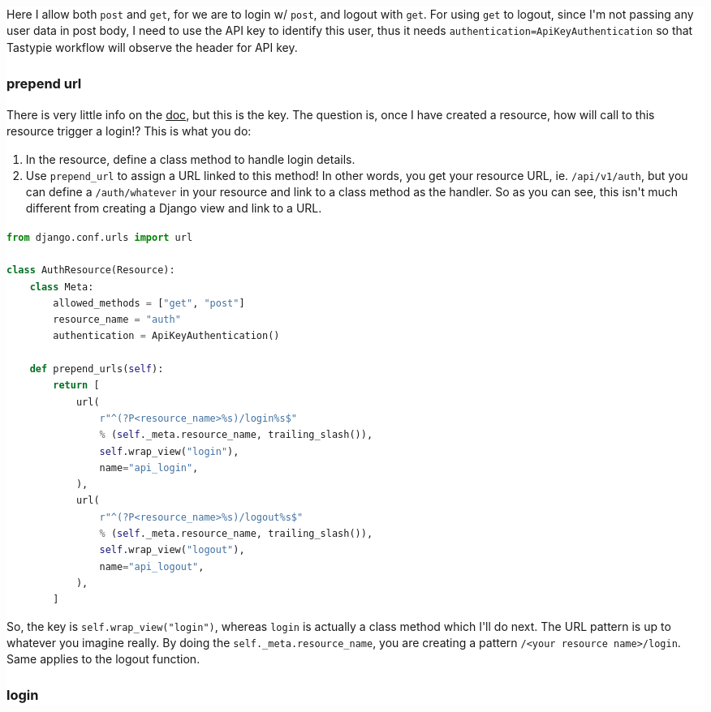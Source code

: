 Here I allow both `post` and `get`, for we are to login w/ `post`, and
logout with `get`. For using `get` to logout, since I'm not passing
any user data in post body, I need to use the API key to identify this
user, thus it needs `authentication=ApiKeyAuthentication` so that
Tastypie workflow will observe the header for API key.

### prepend url

There is very little info on the [doc][3], but this is the key. The
question is, once I have created a resource, how will call to this
resource trigger a login!? This is what you do:

1. In the resource, define a class method to handle login details.
2. Use `prepend_url` to assign a URL linked to this method! In other
   words, you get your resource URL, ie. `/api/v1/auth`, but you can
   define a `/auth/whatever` in your resource and link to a class
   method as the handler. So as you can see, this isn't much different
   from creating a Django view and link to a URL.

```python
from django.conf.urls import url

class AuthResource(Resource):
    class Meta:
        allowed_methods = ["get", "post"]
        resource_name = "auth"
        authentication = ApiKeyAuthentication()

    def prepend_urls(self):
        return [
            url(
                r"^(?P<resource_name>%s)/login%s$"
                % (self._meta.resource_name, trailing_slash()),
                self.wrap_view("login"),
                name="api_login",
            ),
            url(
                r"^(?P<resource_name>%s)/logout%s$"
                % (self._meta.resource_name, trailing_slash()),
                self.wrap_view("logout"),
                name="api_logout",
            ),
        ]
```

So, the key is `self.wrap_view("login")`, whereas `login` is actually
a class method which I'll do next. The URL pattern is up to whatever
you imagine really. By doing the `self._meta.resource_name`, you are
creating a pattern `/<your resource name>/login`. Same applies to the
logout function.

### login


[1]: https://django-tastypie.readthedocs.io/en/v0.9.11/authentication_authorization.html
[2]: https://django-tastypie.readthedocs.io/en/v0.9.7/resources.html
[3]: https://django-tastypie.readthedocs.io/en/latest/api.html#prepend-urls
[^1]: This is not only risky, but is often than not, wrong! All
[^2]: In some cases, proxy authenticate is really a convenience to